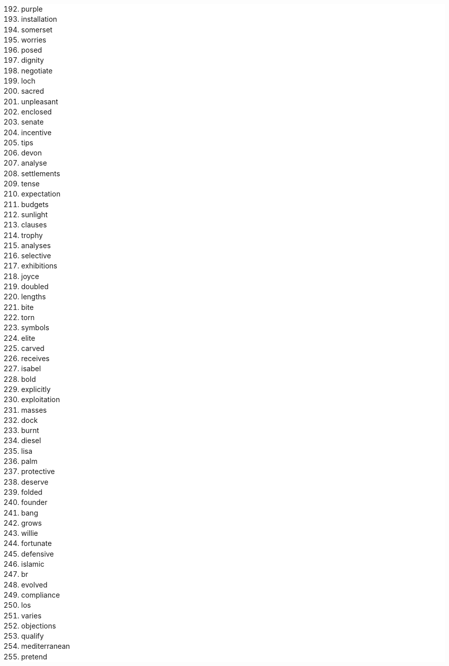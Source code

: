192. purple
193. installation
194. somerset
195. worries
196. posed
197. dignity
198. negotiate
199. loch
200. sacred
201. unpleasant
202. enclosed
203. senate
204. incentive
205. tips
206. devon
207. analyse
208. settlements
209. tense
210. expectation
211. budgets
212. sunlight
213. clauses
214. trophy
215. analyses
216. selective
217. exhibitions
218. joyce
219. doubled
220. lengths
221. bite
222. torn
223. symbols
224. elite
225. carved
226. receives
227. isabel
228. bold
229. explicitly
230. exploitation
231. masses
232. dock
233. burnt
234. diesel
235. lisa
236. palm
237. protective
238. deserve
239. folded
240. founder
241. bang
242. grows
243. willie
244. fortunate
245. defensive
246. islamic
247. br
248. evolved
249. compliance
250. los
251. varies
252. objections
253. qualify
254. mediterranean
255. pretend